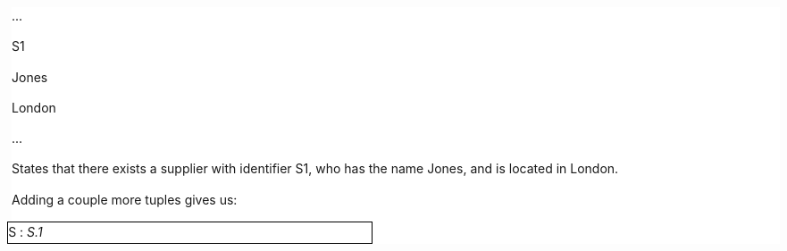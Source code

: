   </td>
  <td width=23 valign=top style='width:22.5pt;border-top:solid windowtext 1.5pt;
  border-left:none;border-bottom:solid silver 1.0pt;border-right:solid windowtext 1.5pt;
  mso-border-left-alt:solid silver .5pt;mso-border-top-alt:windowtext 1.5pt;
  mso-border-left-alt:silver .5pt;mso-border-bottom-alt:silver .5pt;mso-border-right-alt:
  windowtext 1.5pt;mso-border-style-alt:solid;padding:0in 5.4pt 0in 5.4pt'>
  <p class=TableHeader>...</p>
  </td>
 </tr>
 <tr style='mso-yfti-irow:1;mso-yfti-lastrow:yes'>
  <td width=37 valign=top style='width:36.9pt;border-top:none;border-left:solid windowtext 1.5pt;
  border-bottom:solid windowtext 1.5pt;border-right:solid silver 1.0pt;
  mso-border-top-alt:solid silver .5pt;mso-border-top-alt:silver .5pt;
  mso-border-left-alt:windowtext 1.5pt;mso-border-bottom-alt:windowtext 1.5pt;
  mso-border-right-alt:silver .5pt;mso-border-style-alt:solid;background:transparent;
  padding:0in 5.4pt 0in 5.4pt'>
  <p class=MsoNormal>S1</p>
  </td>
  <td width=50 valign=top style='width:49.5pt;border-top:none;border-left:none;
  border-bottom:solid windowtext 1.5pt;border-right:solid silver 1.0pt;
  mso-border-top-alt:solid silver .5pt;mso-border-left-alt:solid silver .5pt;
  mso-border-alt:solid silver .5pt;mso-border-bottom-alt:solid windowtext 1.5pt;
  background:transparent;padding:0in 5.4pt 0in 5.4pt'>
  <p class=MsoNormal>Jones</p>
  </td>
  <td width=45 valign=top style='width:45.0pt;border-top:none;border-left:none;
  border-bottom:solid windowtext 1.5pt;border-right:solid silver 1.0pt;
  mso-border-top-alt:solid silver .5pt;mso-border-left-alt:solid silver .5pt;
  mso-border-alt:solid silver .5pt;mso-border-bottom-alt:solid windowtext 1.5pt;
  background:transparent;padding:0in 5.4pt 0in 5.4pt'>
  <p class=MsoNormal>London</p>
  </td>
  <td width=23 valign=top style='width:22.5pt;border-top:none;border-left:none;
  border-bottom:solid windowtext 1.5pt;border-right:solid windowtext 1.5pt;
  mso-border-top-alt:solid silver .5pt;mso-border-left-alt:solid silver .5pt;
  background:transparent;padding:0in 5.4pt 0in 5.4pt'>
  <p class=MsoNormal>...</p>
  </td>
 </tr>
</table>

<p class=MsoNormal>States that there exists a supplier with identifier S1, who
has the name Jones, and is located in London. </p>



<p class=MsoNormal>Adding a couple more <span class=SpellE>tuples</span> gives
us:</p>

<div style='mso-element:para-border-div;border:solid windowtext 1.0pt;
mso-border-alt:solid windowtext .75pt;padding:1.0pt 1.0pt 1.0pt 0in;margin-left:
-.05in;margin-right:4.75in'>

<p class=RelVar style='margin:0in;margin-bottom:.0001pt'><span class=GramE>S :</span>
<i style='mso-bidi-font-style:normal'>S.1</i></p>
